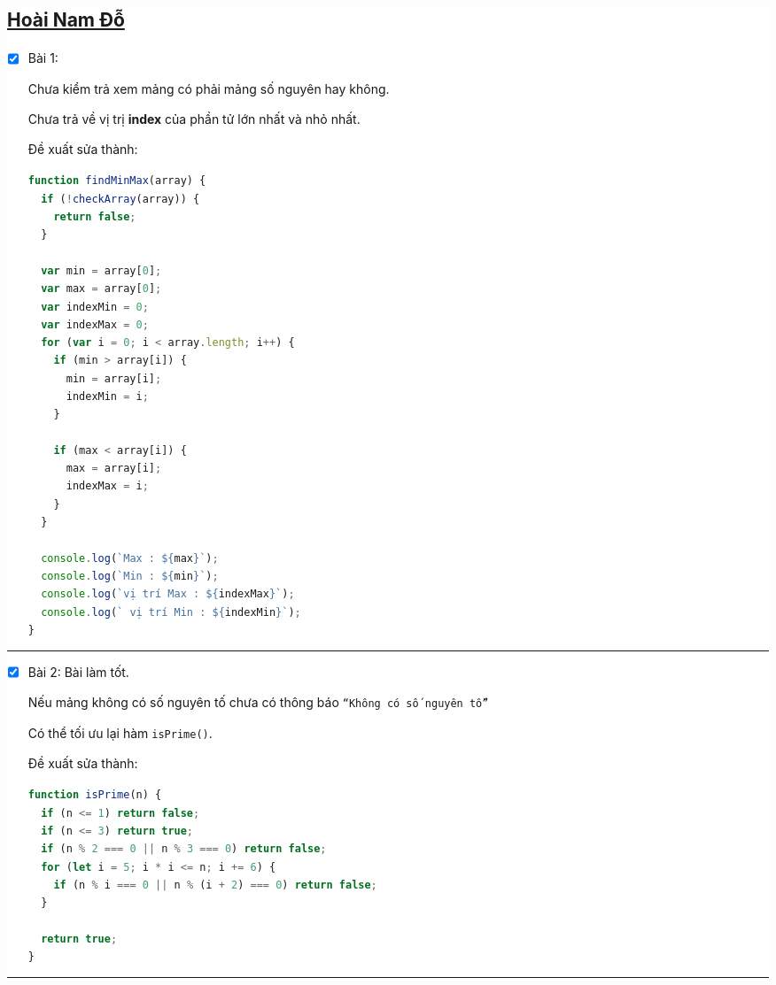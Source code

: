 ## [Hoài Nam Đỗ](https://github.com/oaiHmaN25/btvn.git)

- [x] Bài 1:

  Chưa kiểm trả xem mảng có phải mảng số nguyên hay không.

  Chưa trả về vị trị **index** của phần tử lớn nhất và nhỏ nhất.

  Đề xuất sửa thành:

  ```javascript
  function findMinMax(array) {
    if (!checkArray(array)) {
      return false;
    }

    var min = array[0];
    var max = array[0];
    var indexMin = 0;
    var indexMax = 0;
    for (var i = 0; i < array.length; i++) {
      if (min > array[i]) {
        min = array[i];
        indexMin = i;
      }

      if (max < array[i]) {
        max = array[i];
        indexMax = i;
      }
    }

    console.log(`Max : ${max}`);
    console.log(`Min : ${min}`);
    console.log(`vị trí Max : ${indexMax}`);
    console.log(` vị trí Min : ${indexMin}`);
  }
  ```

---

- [x] Bài 2: Bài làm tốt.

  Nếu mảng không có số nguyên tố chưa có thông báo `“Không có số nguyên tố”`

  Có thể tối ưu lại hàm `isPrime()`.

  Đề xuất sửa thành:

  ```javascript
  function isPrime(n) {
    if (n <= 1) return false;
    if (n <= 3) return true;
    if (n % 2 === 0 || n % 3 === 0) return false;
    for (let i = 5; i * i <= n; i += 6) {
      if (n % i === 0 || n % (i + 2) === 0) return false;
    }

    return true;
  }
  ```

---